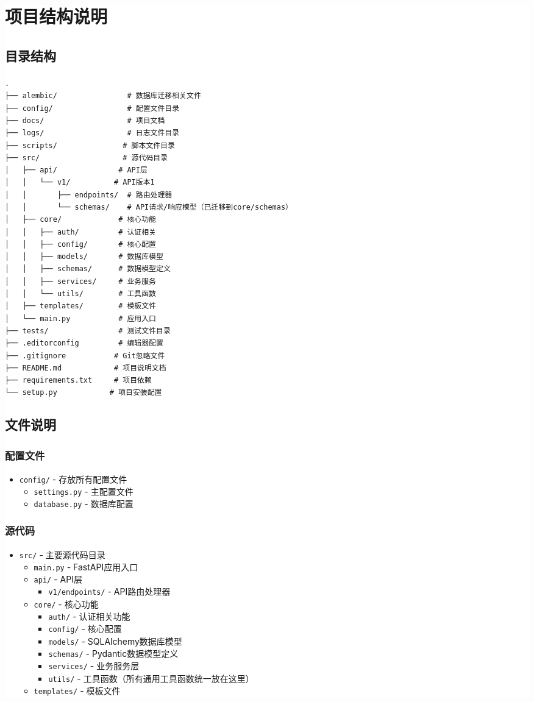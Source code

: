 # 项目结构说明

## 目录结构

```
.
├── alembic/                # 数据库迁移相关文件
├── config/                 # 配置文件目录
├── docs/                   # 项目文档
├── logs/                   # 日志文件目录
├── scripts/               # 脚本文件目录
├── src/                   # 源代码目录
│   ├── api/              # API层
│   │   └── v1/          # API版本1
│   │       ├── endpoints/  # 路由处理器
│   │       └── schemas/    # API请求/响应模型（已迁移到core/schemas）
│   ├── core/             # 核心功能
│   │   ├── auth/         # 认证相关
│   │   ├── config/       # 核心配置
│   │   ├── models/       # 数据库模型
│   │   ├── schemas/      # 数据模型定义
│   │   ├── services/     # 业务服务
│   │   └── utils/        # 工具函数
│   ├── templates/        # 模板文件
│   └── main.py           # 应用入口
├── tests/                # 测试文件目录
├── .editorconfig         # 编辑器配置
├── .gitignore           # Git忽略文件
├── README.md            # 项目说明文档
├── requirements.txt     # 项目依赖
└── setup.py            # 项目安装配置
```

## 文件说明

### 配置文件
- `config/` - 存放所有配置文件
  - `settings.py` - 主配置文件
  - `database.py` - 数据库配置

### 源代码
- `src/` - 主要源代码目录
  - `main.py` - FastAPI应用入口
  - `api/` - API层
    - `v1/endpoints/` - API路由处理器
  - `core/` - 核心功能
    - `auth/` - 认证相关功能
    - `config/` - 核心配置
    - `models/` - SQLAlchemy数据库模型
    - `schemas/` - Pydantic数据模型定义
    - `services/` - 业务服务层
    - `utils/` - 工具函数（所有通用工具函数统一放在这里）
  - `templates/` - 模板文件
